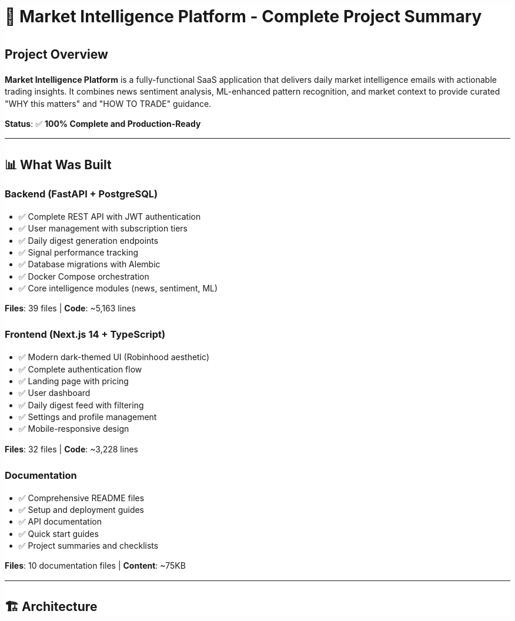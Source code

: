 # 🎉 Market Intelligence Platform - Complete Project Summary

## Project Overview

**Market Intelligence Platform** is a fully-functional SaaS application that delivers daily market intelligence emails with actionable trading insights. It combines news sentiment analysis, ML-enhanced pattern recognition, and market context to provide curated "WHY this matters" and "HOW TO TRADE" guidance.

**Status**: ✅ **100% Complete and Production-Ready**

---

## 📊 What Was Built

### Backend (FastAPI + PostgreSQL)
- ✅ Complete REST API with JWT authentication
- ✅ User management with subscription tiers
- ✅ Daily digest generation endpoints
- ✅ Signal performance tracking
- ✅ Database migrations with Alembic
- ✅ Docker Compose orchestration
- ✅ Core intelligence modules (news, sentiment, ML)

**Files**: 39 files | **Code**: ~5,163 lines

### Frontend (Next.js 14 + TypeScript)
- ✅ Modern dark-themed UI (Robinhood aesthetic)
- ✅ Complete authentication flow
- ✅ Landing page with pricing
- ✅ User dashboard
- ✅ Daily digest feed with filtering
- ✅ Settings and profile management
- ✅ Mobile-responsive design

**Files**: 32 files | **Code**: ~3,228 lines

### Documentation
- ✅ Comprehensive README files
- ✅ Setup and deployment guides
- ✅ API documentation
- ✅ Quick start guides
- ✅ Project summaries and checklists

**Files**: 10 documentation files | **Content**: ~75KB

---

## 🏗️ Architecture
